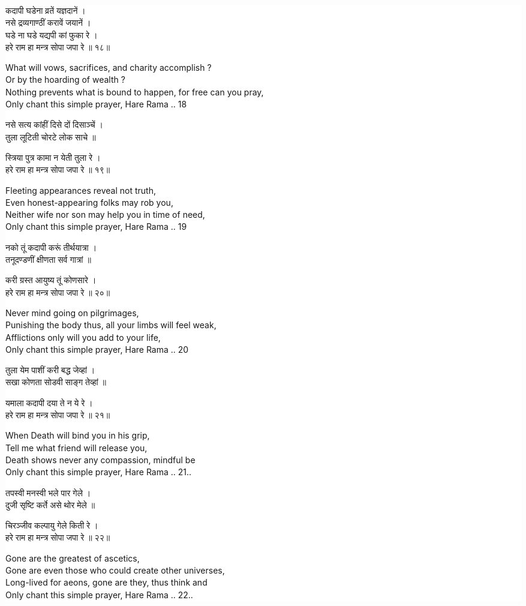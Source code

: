 कदापी घडेना व्रतें यज्ञदानें ।  
नसे द्रव्यगाण्ठीं करावें जयानें ।  
घडे ना घडे यद्यपी कां फुका रे ।  
हरे राम हा मन्त्र सोपा जपा रे ॥ १८॥  
  
  
What will vows, sacrifices, and charity accomplish ?  
Or by the hoarding of wealth ?  
Nothing prevents what is bound to happen, for free can you pray,  
Only chant this simple prayer, Hare Rama .. 18  
  
नसे सत्य कांहीं दिसे दों दिसाञ्चें ।  
तुला लूटिती चोरटे लोक साचे ॥  
  
स्त्रिया पुत्र कामा न येती तुला रे ।  
हरे राम हा मन्त्र सोपा जपा रे ॥ १९॥  
  
  
Fleeting appearances reveal not truth,  
Even honest-appearing folks may rob you,  
Neither wife nor son may help you in time of need,  
Only chant this simple prayer, Hare Rama .. 19  
  
नको तूं कदापी करूं तीर्थयात्रा ।  
तनूदण्डणीं क्षीणता सर्व गात्रां ॥  
  
करी ग्रस्त आयुष्य तूं कोणसारे ।  
हरे राम हा मन्त्र सोपा जपा रे ॥ २०॥  
  
  
Never mind going on pilgrimages,  
Punishing the body thus, all your limbs will feel weak,  
Afflictions only will you add to your life,  
Only chant this simple prayer, Hare Rama .. 20  
  
तुला येम पाशीं करी बद्ध जेव्हां ।  
सखा कोणता सोडवी साङ्ग तेव्हां ॥  
  
यमाला कदापी दया ते न ये रे ।  
हरे राम हा मन्त्र सोपा जपा रे ॥ २१॥  
  
  
When Death will bind you in his grip,  
Tell me what friend will release you,  
Death shows never any compassion, mindful be  
Only chant this simple prayer, Hare Rama .. 21..  
  
  
तपस्वी मनस्वी भले पार गेले ।  
दुजी सृष्टि कर्ते असे थोर मेले ॥  
  
चिरञ्जीव कल्पायु गेले किती रे ।  
हरे राम हा मन्त्र सोपा जपा रे ॥ २२॥  
  
  
Gone are the greatest of ascetics,  
Gone are even those who could create other universes,  
Long-lived for aeons, gone are they, thus think and  
Only chant this simple prayer, Hare Rama .. 22..  
  